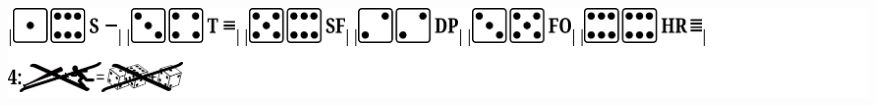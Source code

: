 |[<img alt="" src="../shared/z-1-6.png" style="height:35px"/>](Z-PLAYS.md#1-6-)| |[<img alt="" src="../shared/z-3-4.png" style="height:35px"/>](Z-PLAYS.md#3-4-)| |[<img alt="" src="../shared/z-5-6.png" style="height:35px"/>](Z-PLAYS.md#5-6-)|
|[<img alt="" src="../shared/z-2-2.png" style="height:35px"/>](Z-PLAYS.md#2-2-)| |[<img alt="" src="../shared/z-3-5.png" style="height:35px"/>](Z-PLAYS.md#3-5-)| |[<img alt="" src="../shared/z-6-6.png" style="height:35px"/>](Z-PLAYS.md#6-6-)|

<img alt="" src="../shared/step-4-x.png" style="height:30px"/>
